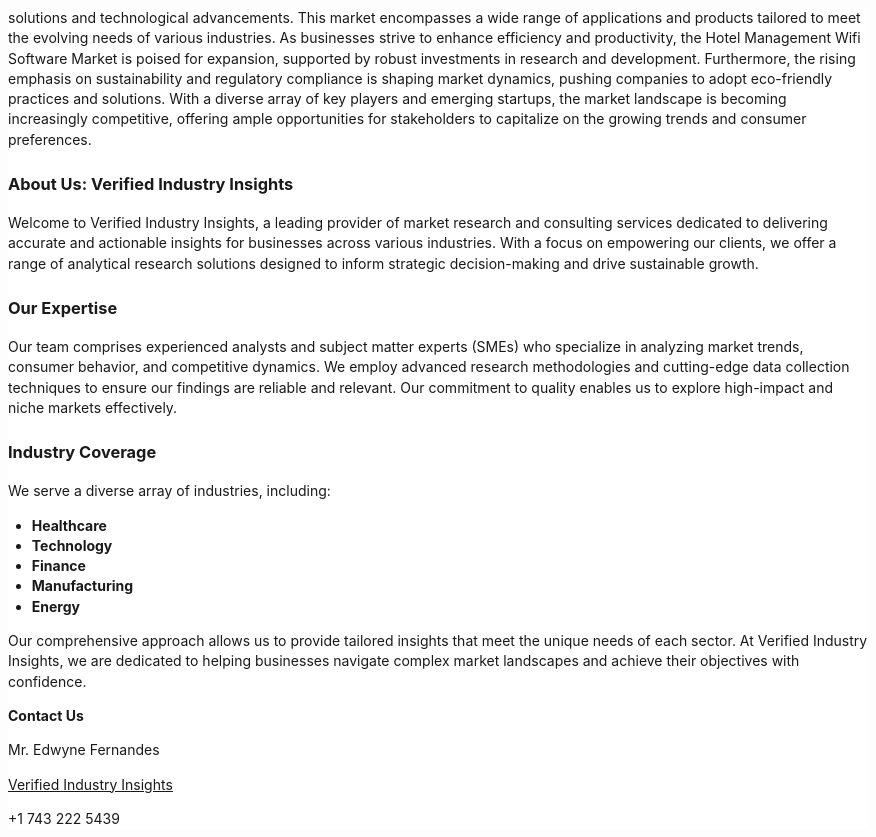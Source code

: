 solutions and technological advancements. This market encompasses a wide range of applications and products tailored to meet the evolving needs of various industries. As businesses strive to enhance efficiency and productivity, the Hotel Management Wifi Software Market is poised for expansion, supported by robust investments in research and development. Furthermore, the rising emphasis on sustainability and regulatory compliance is shaping market dynamics, pushing companies to adopt eco-friendly practices and solutions. With a diverse array of key players and emerging startups, the market landscape is becoming increasingly competitive, offering ample opportunities for stakeholders to capitalize on the growing trends and consumer preferences.</p><h3>About Us: Verified Industry Insights</h3><p>Welcome to Verified Industry Insights, a leading provider of market research and consulting services dedicated to delivering accurate and actionable insights for businesses across various industries. With a focus on empowering our clients, we offer a range of analytical research solutions designed to inform strategic decision-making and drive sustainable growth.</p><h3>Our Expertise</h3><p>Our team comprises experienced analysts and subject matter experts (SMEs) who specialize in analyzing market trends, consumer behavior, and competitive dynamics. We employ advanced research methodologies and cutting-edge data collection techniques to ensure our findings are reliable and relevant. Our commitment to quality enables us to explore high-impact and niche markets effectively.</p><h3>Industry Coverage</h3><p>We serve a diverse array of industries, including:</p><ul><li><strong>Healthcare</strong></li><li><strong>Technology</strong></li><li><strong>Finance</strong></li><li><strong>Manufacturing</strong></li><li><strong>Energy</strong></li></ul><p>Our comprehensive approach allows us to provide tailored insights that meet the unique needs of each sector. At Verified Industry Insights, we are dedicated to helping businesses navigate complex market landscapes and achieve their objectives with confidence.</p><p><strong>Contact Us</strong></p><p>Mr. Edwyne Fernandes</p><p><a href="https://www.verifiedindustryinsights.com/">Verified Industry Insights</a></p><p>+1 743 222 5439</p>
